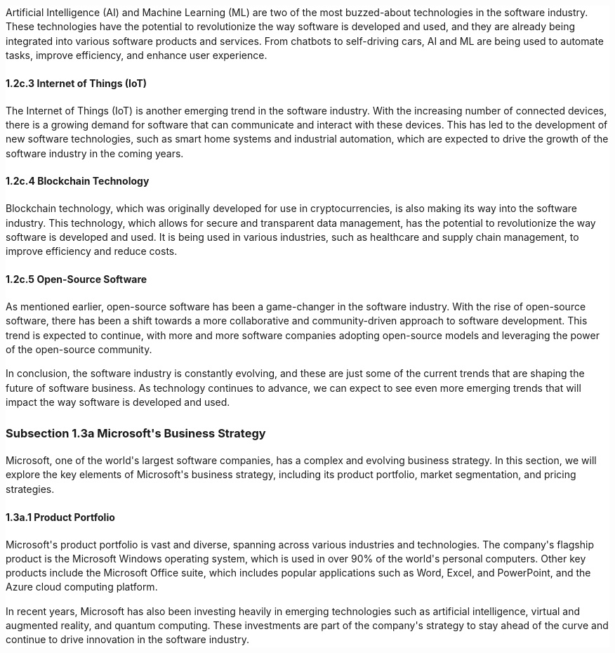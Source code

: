 Artificial Intelligence (AI) and Machine Learning (ML) are two of the most buzzed-about technologies in the software industry. These technologies have the potential to revolutionize the way software is developed and used, and they are already being integrated into various software products and services. From chatbots to self-driving cars, AI and ML are being used to automate tasks, improve efficiency, and enhance user experience.

#### 1.2c.3 Internet of Things (IoT)

The Internet of Things (IoT) is another emerging trend in the software industry. With the increasing number of connected devices, there is a growing demand for software that can communicate and interact with these devices. This has led to the development of new software technologies, such as smart home systems and industrial automation, which are expected to drive the growth of the software industry in the coming years.

#### 1.2c.4 Blockchain Technology

Blockchain technology, which was originally developed for use in cryptocurrencies, is also making its way into the software industry. This technology, which allows for secure and transparent data management, has the potential to revolutionize the way software is developed and used. It is being used in various industries, such as healthcare and supply chain management, to improve efficiency and reduce costs.

#### 1.2c.5 Open-Source Software

As mentioned earlier, open-source software has been a game-changer in the software industry. With the rise of open-source software, there has been a shift towards a more collaborative and community-driven approach to software development. This trend is expected to continue, with more and more software companies adopting open-source models and leveraging the power of the open-source community.

In conclusion, the software industry is constantly evolving, and these are just some of the current trends that are shaping the future of software business. As technology continues to advance, we can expect to see even more emerging trends that will impact the way software is developed and used. 





### Subsection 1.3a Microsoft's Business Strategy

Microsoft, one of the world's largest software companies, has a complex and evolving business strategy. In this section, we will explore the key elements of Microsoft's business strategy, including its product portfolio, market segmentation, and pricing strategies.

#### 1.3a.1 Product Portfolio

Microsoft's product portfolio is vast and diverse, spanning across various industries and technologies. The company's flagship product is the Microsoft Windows operating system, which is used in over 90% of the world's personal computers. Other key products include the Microsoft Office suite, which includes popular applications such as Word, Excel, and PowerPoint, and the Azure cloud computing platform.

In recent years, Microsoft has also been investing heavily in emerging technologies such as artificial intelligence, virtual and augmented reality, and quantum computing. These investments are part of the company's strategy to stay ahead of the curve and continue to drive innovation in the software industry.
